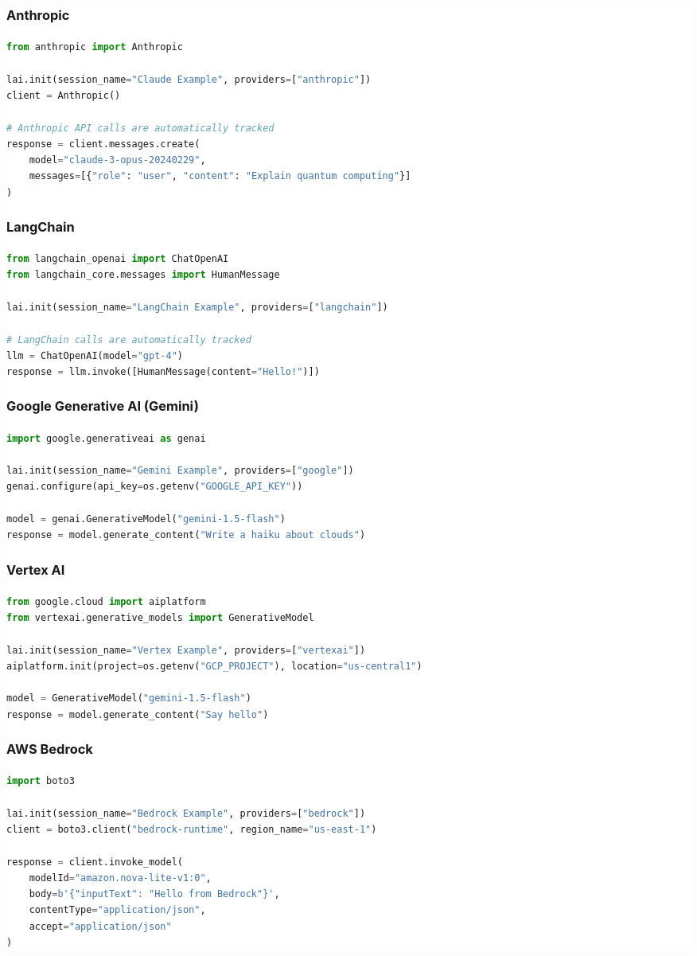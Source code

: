 ### Anthropic
```python
from anthropic import Anthropic

lai.init(session_name="Claude Example", providers=["anthropic"])
client = Anthropic()

# Anthropic API calls are automatically tracked
response = client.messages.create(
    model="claude-3-opus-20240229",
    messages=[{"role": "user", "content": "Explain quantum computing"}]
)
```

### LangChain
```python
from langchain_openai import ChatOpenAI
from langchain_core.messages import HumanMessage

lai.init(session_name="LangChain Example", providers=["langchain"])

# LangChain calls are automatically tracked
llm = ChatOpenAI(model="gpt-4")
response = llm.invoke([HumanMessage(content="Hello!")])
```

### Google Generative AI (Gemini)
```python
import google.generativeai as genai

lai.init(session_name="Gemini Example", providers=["google"])
genai.configure(api_key=os.getenv("GOOGLE_API_KEY"))

model = genai.GenerativeModel("gemini-1.5-flash")
response = model.generate_content("Write a haiku about clouds")
```

### Vertex AI
```python
from google.cloud import aiplatform
from vertexai.generative_models import GenerativeModel

lai.init(session_name="Vertex Example", providers=["vertexai"])
aiplatform.init(project=os.getenv("GCP_PROJECT"), location="us-central1")

model = GenerativeModel("gemini-1.5-flash")
response = model.generate_content("Say hello")
```

### AWS Bedrock
```python
import boto3

lai.init(session_name="Bedrock Example", providers=["bedrock"])
client = boto3.client("bedrock-runtime", region_name="us-east-1")

response = client.invoke_model(
    modelId="amazon.nova-lite-v1:0",
    body=b'{"inputText": "Hello from Bedrock"}',
    contentType="application/json",
    accept="application/json"
)
```
